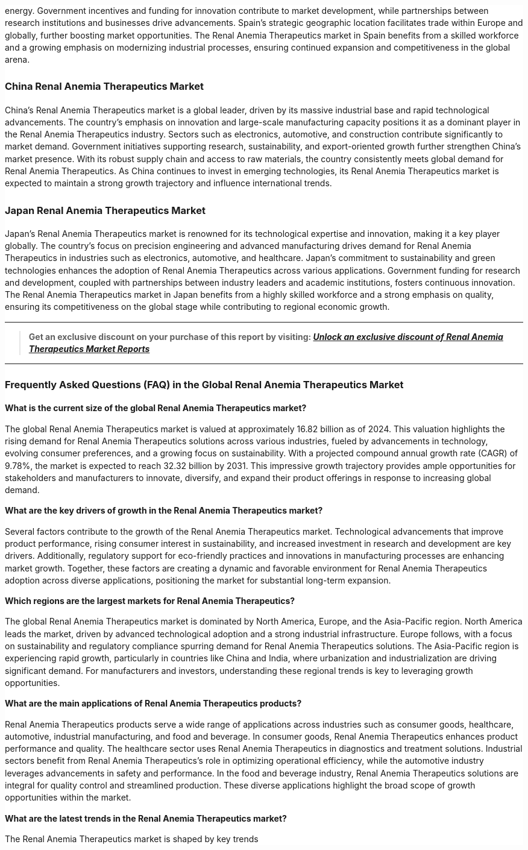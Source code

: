 energy. Government incentives and funding for innovation contribute to market development, while partnerships between research institutions and businesses drive advancements. Spain&rsquo;s strategic geographic location facilitates trade within Europe and globally, further boosting market opportunities. The Renal Anemia Therapeutics market in Spain benefits from a skilled workforce and a growing emphasis on modernizing industrial processes, ensuring continued expansion and competitiveness in the global arena.</p><h3>China Renal Anemia Therapeutics Market</h3><p>China&rsquo;s Renal Anemia Therapeutics market is a global leader, driven by its massive industrial base and rapid technological advancements. The country&rsquo;s emphasis on innovation and large-scale manufacturing capacity positions it as a dominant player in the Renal Anemia Therapeutics industry. Sectors such as electronics, automotive, and construction contribute significantly to market demand. Government initiatives supporting research, sustainability, and export-oriented growth further strengthen China&rsquo;s market presence. With its robust supply chain and access to raw materials, the country consistently meets global demand for Renal Anemia Therapeutics. As China continues to invest in emerging technologies, its Renal Anemia Therapeutics market is expected to maintain a strong growth trajectory and influence international trends.</p><h3>Japan Renal Anemia Therapeutics Market</h3><p>Japan&rsquo;s Renal Anemia Therapeutics market is renowned for its technological expertise and innovation, making it a key player globally. The country&rsquo;s focus on precision engineering and advanced manufacturing drives demand for Renal Anemia Therapeutics in industries such as electronics, automotive, and healthcare. Japan&rsquo;s commitment to sustainability and green technologies enhances the adoption of Renal Anemia Therapeutics across various applications. Government funding for research and development, coupled with partnerships between industry leaders and academic institutions, fosters continuous innovation. The Renal Anemia Therapeutics market in Japan benefits from a highly skilled workforce and a strong emphasis on quality, ensuring its competitiveness on the global stage while contributing to regional economic growth.</p><hr /><blockquote><p><strong>Get an exclusive discount on your purchase of this report by visiting: <em><a href="://marketresearchpulse.com/ask-for-discount/31198?utm_source=Github&amp;utm_medium=021">Unlock an exclusive discount of Renal Anemia Therapeutics Market Reports</a></em>&nbsp;</strong></p></blockquote><hr /><h3>Frequently Asked Questions (FAQ) in the Global Renal Anemia Therapeutics Market</h3><p><strong>What is the current size of the global Renal Anemia Therapeutics market?</strong></p><p>The global Renal Anemia Therapeutics market is valued at approximately 16.82 billion as of 2024. This valuation highlights the rising demand for Renal Anemia Therapeutics solutions across various industries, fueled by advancements in technology, evolving consumer preferences, and a growing focus on sustainability. With a projected compound annual growth rate (CAGR) of 9.78%, the market is expected to reach 32.32 billion by 2031. This impressive growth trajectory provides ample opportunities for stakeholders and manufacturers to innovate, diversify, and expand their product offerings in response to increasing global demand.</p><p><strong>What are the key drivers of growth in the Renal Anemia Therapeutics market?</strong></p><p>Several factors contribute to the growth of the Renal Anemia Therapeutics market. Technological advancements that improve product performance, rising consumer interest in sustainability, and increased investment in research and development are key drivers. Additionally, regulatory support for eco-friendly practices and innovations in manufacturing processes are enhancing market growth. Together, these factors are creating a dynamic and favorable environment for Renal Anemia Therapeutics adoption across diverse applications, positioning the market for substantial long-term expansion.</p><p><strong>Which regions are the largest markets for Renal Anemia Therapeutics?</strong></p><p>The global Renal Anemia Therapeutics market is dominated by North America, Europe, and the Asia-Pacific region. North America leads the market, driven by advanced technological adoption and a strong industrial infrastructure. Europe follows, with a focus on sustainability and regulatory compliance spurring demand for Renal Anemia Therapeutics solutions. The Asia-Pacific region is experiencing rapid growth, particularly in countries like China and India, where urbanization and industrialization are driving significant demand. For manufacturers and investors, understanding these regional trends is key to leveraging growth opportunities.</p><p><strong>What are the main applications of Renal Anemia Therapeutics products?</strong></p><p>Renal Anemia Therapeutics products serve a wide range of applications across industries such as consumer goods, healthcare, automotive, industrial manufacturing, and food and beverage. In consumer goods, Renal Anemia Therapeutics enhances product performance and quality. The healthcare sector uses Renal Anemia Therapeutics in diagnostics and treatment solutions. Industrial sectors benefit from Renal Anemia Therapeutics&rsquo;s role in optimizing operational efficiency, while the automotive industry leverages advancements in safety and performance. In the food and beverage industry, Renal Anemia Therapeutics solutions are integral for quality control and streamlined production. These diverse applications highlight the broad scope of growth opportunities within the market.</p><p><strong>What are the latest trends in the Renal Anemia Therapeutics market?</strong></p><p>The Renal Anemia Therapeutics market is shaped by key trends